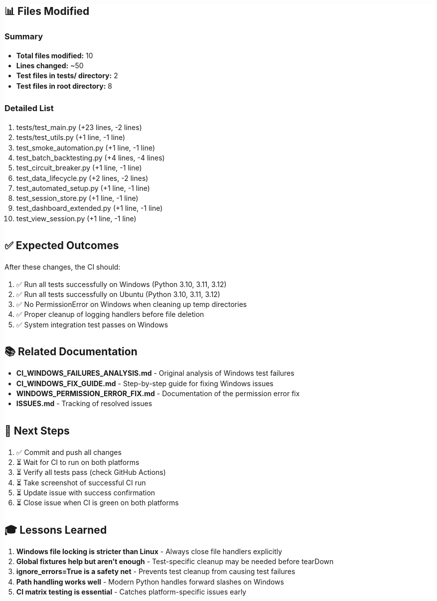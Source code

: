 ## 📊 Files Modified

### Summary
- **Total files modified:** 10
- **Lines changed:** ~50
- **Test files in tests/ directory:** 2
- **Test files in root directory:** 8

### Detailed List
1. tests/test_main.py (+23 lines, -2 lines)
2. tests/test_utils.py (+1 line, -1 line)
3. test_smoke_automation.py (+1 line, -1 line)
4. test_batch_backtesting.py (+4 lines, -4 lines)
5. test_circuit_breaker.py (+1 line, -1 line)
6. test_data_lifecycle.py (+2 lines, -2 lines)
7. test_automated_setup.py (+1 line, -1 line)
8. test_session_store.py (+1 line, -1 line)
9. test_dashboard_extended.py (+1 line, -1 line)
10. test_view_session.py (+1 line, -1 line)

## ✅ Expected Outcomes

After these changes, the CI should:

1. ✅ Run all tests successfully on Windows (Python 3.10, 3.11, 3.12)
2. ✅ Run all tests successfully on Ubuntu (Python 3.10, 3.11, 3.12)
3. ✅ No PermissionError on Windows when cleaning up temp directories
4. ✅ Proper cleanup of logging handlers before file deletion
5. ✅ System integration test passes on Windows

## 📚 Related Documentation

- **CI_WINDOWS_FAILURES_ANALYSIS.md** - Original analysis of Windows test failures
- **CI_WINDOWS_FIX_GUIDE.md** - Step-by-step guide for fixing Windows issues
- **WINDOWS_PERMISSION_ERROR_FIX.md** - Documentation of the permission error fix
- **ISSUES.md** - Tracking of resolved issues

## 🔄 Next Steps

1. ✅ Commit and push all changes
2. ⏳ Wait for CI to run on both platforms
3. ⏳ Verify all tests pass (check GitHub Actions)
4. ⏳ Take screenshot of successful CI run
5. ⏳ Update issue with success confirmation
6. ⏳ Close issue when CI is green on both platforms

## 🎓 Lessons Learned

1. **Windows file locking is stricter than Linux** - Always close file handlers explicitly
2. **Global fixtures help but aren't enough** - Test-specific cleanup may be needed before tearDown
3. **ignore_errors=True is a safety net** - Prevents test cleanup from causing test failures
4. **Path handling works well** - Modern Python handles forward slashes on Windows
5. **CI matrix testing is essential** - Catches platform-specific issues early
